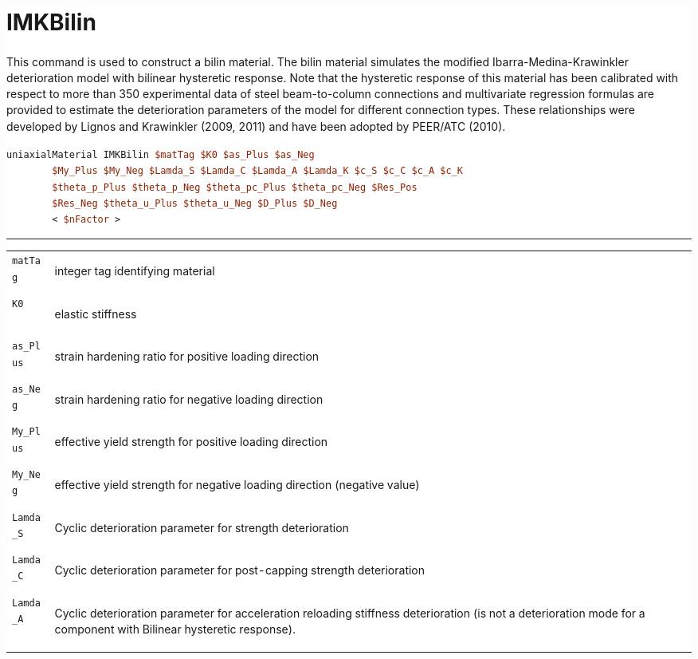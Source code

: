 # IMKBilin

This command is used to construct a bilin material. The bilin
material simulates the modified Ibarra-Medina-Krawinkler deterioration
model with bilinear hysteretic response. Note that the hysteretic
response of this material has been calibrated with respect to more than
350 experimental data of steel beam-to-column connections and
multivariate regression formulas are provided to estimate the
deterioration parameters of the model for different connection types.
These relationships were developed by Lignos and Krawinkler (2009, 2011)
and have been adopted by PEER/ATC (2010). 



```tcl
uniaxialMaterial IMKBilin $matTag $K0 $as_Plus $as_Neg
        $My_Plus $My_Neg $Lamda_S $Lamda_C $Lamda_A $Lamda_K $c_S $c_C $c_A $c_K
        $theta_p_Plus $theta_p_Neg $theta_pc_Plus $theta_pc_Neg $Res_Pos
        $Res_Neg $theta_u_Plus $theta_u_Neg $D_Plus $D_Neg
        < $nFactor >
```

<hr />
<table>
<tbody>
<tr class="odd">
<td><code class="parameter-table-variable">matTag</code></td>
<td><p>integer tag identifying material</p></td>
</tr>
<tr class="even">
<td><code class="parameter-table-variable">K0</code></td>
<td><p>elastic stiffness</p></td>
</tr>
<tr class="odd">
<td><code class="parameter-table-variable">as_Plus</code></td>
<td><p>strain hardening ratio for positive loading direction</p></td>
</tr>
<tr class="even">
<td><code class="parameter-table-variable">as_Neg</code></td>
<td><p>strain hardening ratio for negative loading direction</p></td>
</tr>
<tr class="odd">
<td><code class="parameter-table-variable">My_Plus</code></td>
<td><p>effective yield strength for positive loading direction</p></td>
</tr>
<tr class="even">
<td><code class="parameter-table-variable">My_Neg</code></td>
<td><p>effective yield strength for negative loading direction (negative
value)</p></td>
</tr>
<tr class="odd">
<td><code class="parameter-table-variable">Lamda_S</code></td>
<td><p>Cyclic deterioration parameter for strength
deterioration</p></td>
</tr>
<tr class="even">
<td><code class="parameter-table-variable">Lamda_C</code></td>
<td><p>Cyclic deterioration parameter for post-capping strength
deterioration</p></td>
</tr>
<tr class="odd">
<td><code class="parameter-table-variable">Lamda_A</code></td>
<td><p>Cyclic deterioration parameter for acceleration reloading
stiffness deterioration (is not a deterioration mode for a component
with Bilinear hysteretic response).</p></td>